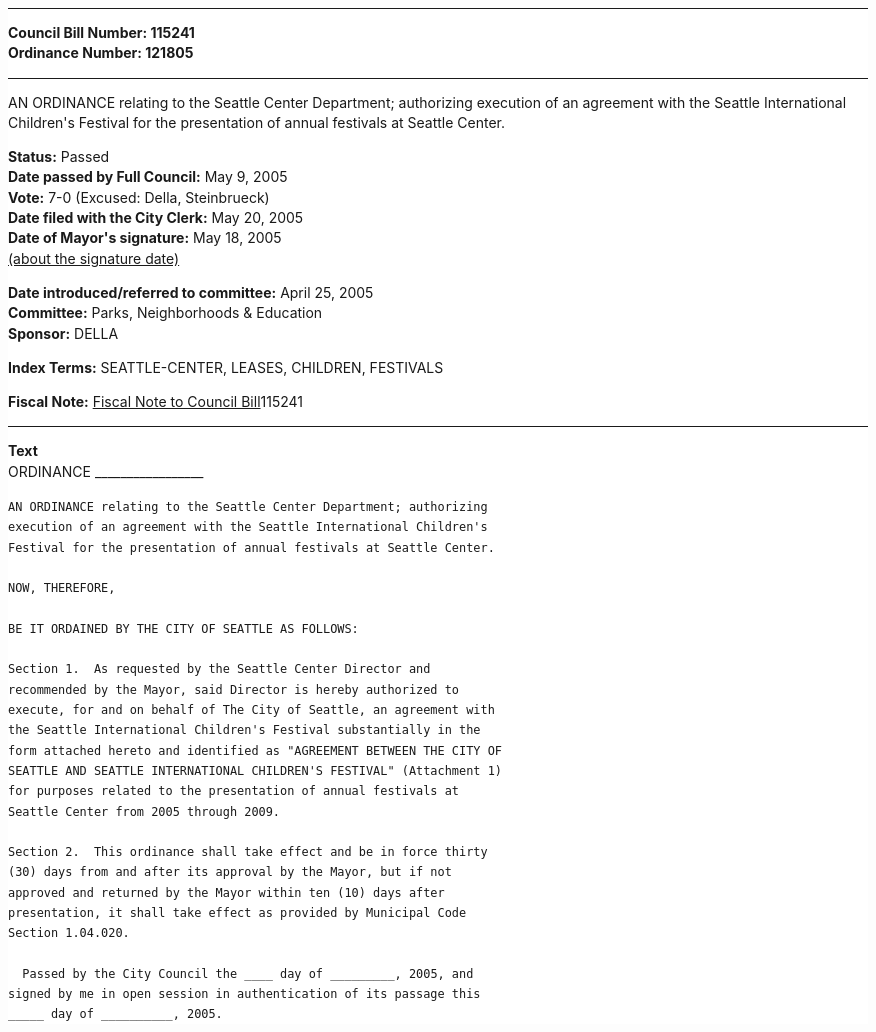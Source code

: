* * * * *  
  
**Council Bill Number: [](#h0)[](#h2)115241**   
**Ordinance Number: 121805**  
  
* * * * *  
  
AN ORDINANCE relating to the Seattle Center Department; authorizing execution of an agreement with the Seattle International Children's Festival for the presentation of annual festivals at Seattle Center.  
  
**Status:** Passed   
**Date passed by Full Council:** May 9, 2005   
**Vote:** 7-0 (Excused: Della, Steinbrueck)   
**Date filed with the City Clerk:** May 20, 2005   
**Date of Mayor's signature:** May 18, 2005   
[(about the signature date)](/~public/approvaldate.htm)   
  
  
**Date introduced/referred to committee:** April 25, 2005   
**Committee:** Parks, Neighborhoods & Education   
**Sponsor:** DELLA   
  
**Index Terms:** SEATTLE-CENTER, LEASES, CHILDREN, FESTIVALS  
  
**Fiscal Note:** [Fiscal Note to Council Bill](http://clerk.seattle.gov/~public/fnote/115241.htm)[](#h1)[](#h3)115241  
  
* * * * *  
  
**Text**  
    ORDINANCE _________________  
  
    AN ORDINANCE relating to the Seattle Center Department; authorizing  
    execution of an agreement with the Seattle International Children's  
    Festival for the presentation of annual festivals at Seattle Center.  
  
    NOW, THEREFORE,  
  
    BE IT ORDAINED BY THE CITY OF SEATTLE AS FOLLOWS:  
  
    Section 1.  As requested by the Seattle Center Director and  
    recommended by the Mayor, said Director is hereby authorized to  
    execute, for and on behalf of The City of Seattle, an agreement with  
    the Seattle International Children's Festival substantially in the  
    form attached hereto and identified as "AGREEMENT BETWEEN THE CITY OF  
    SEATTLE AND SEATTLE INTERNATIONAL CHILDREN'S FESTIVAL" (Attachment 1)  
    for purposes related to the presentation of annual festivals at  
    Seattle Center from 2005 through 2009.  
  
    Section 2.  This ordinance shall take effect and be in force thirty  
    (30) days from and after its approval by the Mayor, but if not  
    approved and returned by the Mayor within ten (10) days after  
    presentation, it shall take effect as provided by Municipal Code  
    Section 1.04.020.  
  
      Passed by the City Council the ____ day of _________, 2005, and  
    signed by me in open session in authentication of its passage this  
    _____ day of __________, 2005.  
  